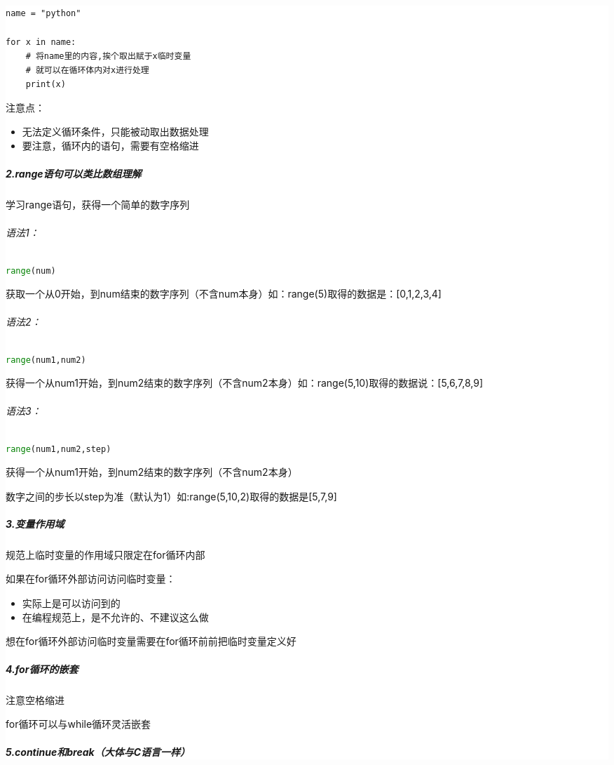 ```
name = "python"

for x in name:
    # 将name里的内容,挨个取出赋于x临时变量
    # 就可以在循环体内对x进行处理
    print(x)
```

注意点：

* 无法定义循环条件，只能被动取出数据处理
* 要注意，循环内的语句，需要有空格缩进

##### 2.range语句可以类比数组理解

学习range语句，获得一个简单的数字序列

###### 语法1：

```python
range(num)
```

获取一个从0开始，到num结束的数字序列（不含num本身）如：range(5)取得的数据是：[0,1,2,3,4]

###### 语法2：

```python
range(num1,num2)
```

获得一个从num1开始，到num2结束的数字序列（不含num2本身）如：range(5,10)取得的数据说：[5,6,7,8,9]

###### 语法3：

```python
range(num1,num2,step)
```

获得一个从num1开始，到num2结束的数字序列（不含num2本身）

数字之间的步长以step为准（默认为1）如:range(5,10,2)取得的数据是[5,7,9]

##### 3.变量作用域

规范上临时变量的作用域只限定在for循环内部

如果在for循环外部访问访问临时变量：

* 实际上是可以访问到的
* 在编程规范上，是不允许的、不建议这么做

想在for循环外部访问临时变量需要在for循环前前把临时变量定义好

##### 4.for循环的嵌套

注意空格缩进

for循环可以与while循环灵活嵌套

##### 5.continue和break（大体与C语言一样）
